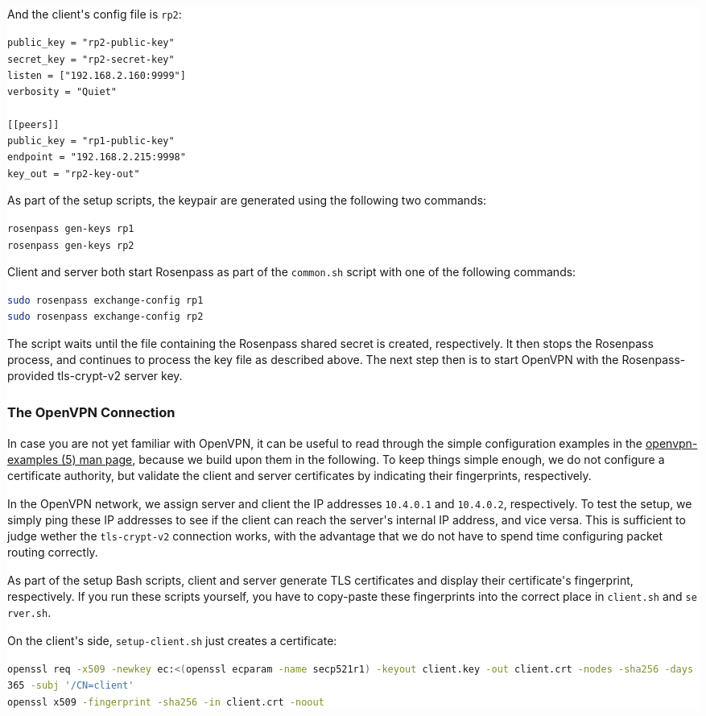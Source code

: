 And the client's config file is `rp2`:
```
public_key = "rp2-public-key"
secret_key = "rp2-secret-key"
listen = ["192.168.2.160:9999"]
verbosity = "Quiet"

[[peers]]
public_key = "rp1-public-key"
endpoint = "192.168.2.215:9998"
key_out = "rp2-key-out"
```

As part of the setup scripts, the keypair are generated using the following two commands:

```bash
rosenpass gen-keys rp1
rosenpass gen-keys rp2
```

Client and server both start Rosenpass as part of the `common.sh` script with one of the following commands:

```bash
sudo rosenpass exchange-config rp1
sudo rosenpass exchange-config rp2
```

The script waits until the file containing the Rosenpass shared secret is created, respectively. It then stops the Rosenpass process, and continues to process the key file as described above. The next step then is to start OpenVPN with the Rosenpass-provided tls-crypt-v2 server key.

### The OpenVPN Connection

In case you are not yet familiar with OpenVPN, it can be useful to read through the simple configuration examples in the [openvpn-examples (5) man page](https://manpages.ubuntu.com/manpages/noble/en/man5/openvpn-examples.5.html), because we build upon them in the following. To keep things simple enough, we do not configure a certificate authority, but validate the client and server certificates by indicating their fingerprints, respectively.

In the OpenVPN network, we assign server and client the IP addresses `10.4.0.1` and `10.4.0.2`, respectively. To test the setup, we simply ping these IP addresses to see if the client can reach the server's internal IP address, and vice versa. This is sufficient to judge wether the `tls-crypt-v2` connection works, with the advantage that we do not have to spend time configuring packet routing correctly.

As part of the setup Bash scripts, client and server generate TLS certificates and display their certificate's fingerprint, respectively. If you run these scripts yourself, you have to copy-paste these fingerprints into the correct place in `client.sh` and `server.sh`.

On the client's side, `setup-client.sh` just creates a certificate:
```bash
openssl req -x509 -newkey ec:<(openssl ecparam -name secp521r1) -keyout client.key -out client.crt -nodes -sha256 -days 365 -subj '/CN=client'
openssl x509 -fingerprint -sha256 -in client.crt -noout
```
